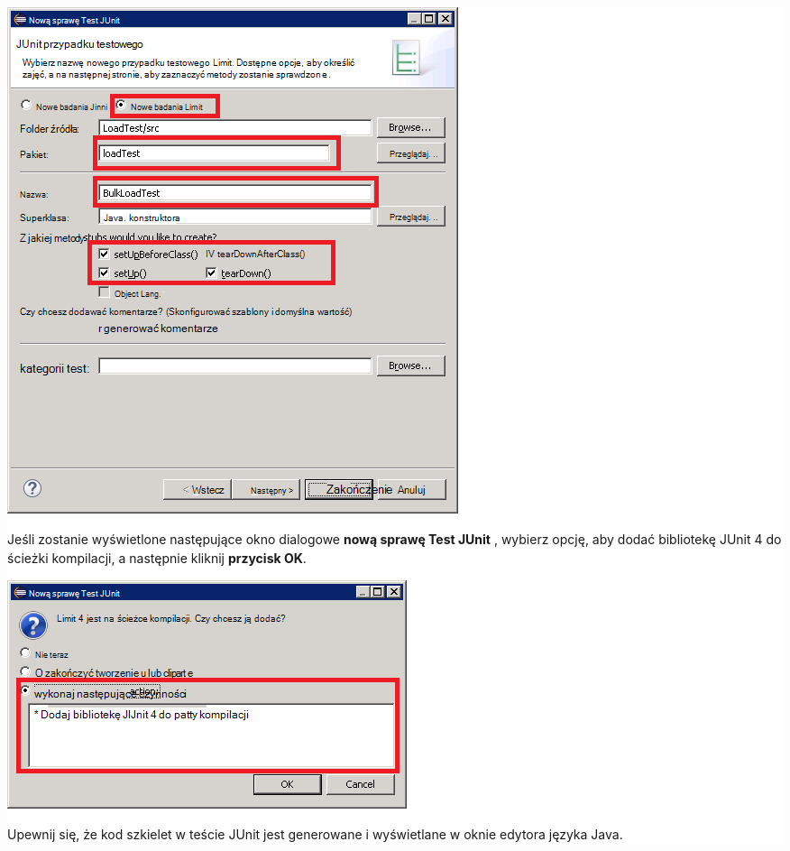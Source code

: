 ![](./media/guidance-elasticsearch/jmeter-deploy11.png)

Jeśli zostanie wyświetlone następujące okno dialogowe **nową sprawę Test JUnit** , wybierz opcję, aby dodać bibliotekę JUnit 4 do ścieżki kompilacji, a następnie kliknij **przycisk OK**. 

![](./media/guidance-elasticsearch/jmeter-deploy12.png)

Upewnij się, że kod szkielet w teście JUnit jest generowane i wyświetlane w oknie edytora języka Java.
